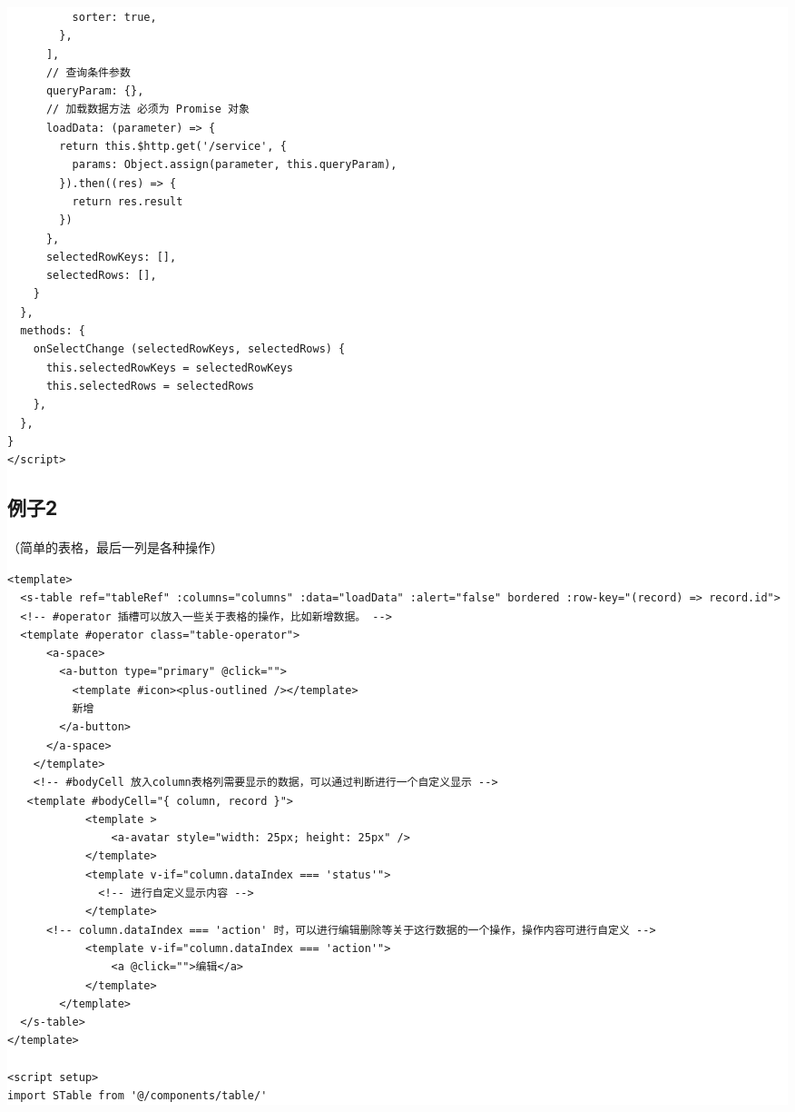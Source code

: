 ```vue
          sorter: true,
        },
      ],
      // 查询条件参数
      queryParam: {},
      // 加载数据方法 必须为 Promise 对象
      loadData: (parameter) => {
        return this.$http.get('/service', {
          params: Object.assign(parameter, this.queryParam),
        }).then((res) => {
          return res.result
        })
      },
      selectedRowKeys: [],
      selectedRows: [],
    }
  },
  methods: {
    onSelectChange (selectedRowKeys, selectedRows) {
      this.selectedRowKeys = selectedRowKeys
      this.selectedRows = selectedRows
    },
  },
}
</script>
```



例子2
----

（简单的表格，最后一列是各种操作）

```vue
<template>
  <s-table ref="tableRef" :columns="columns" :data="loadData" :alert="false" bordered :row-key="(record) => record.id">
  <!-- #operator 插槽可以放入一些关于表格的操作，比如新增数据。 -->
  <template #operator class="table-operator">
      <a-space>
        <a-button type="primary" @click="">
          <template #icon><plus-outlined /></template>
          新增
        </a-button>
      </a-space>
    </template>
    <!-- #bodyCell 放入column表格列需要显示的数据，可以通过判断进行一个自定义显示 -->
   <template #bodyCell="{ column, record }">
			<template >
				<a-avatar style="width: 25px; height: 25px" />
			</template>
			<template v-if="column.dataIndex === 'status'">
			  <!-- 进行自定义显示内容 -->
			</template>
      <!-- column.dataIndex === 'action' 时，可以进行编辑删除等关于这行数据的一个操作，操作内容可进行自定义 -->
			<template v-if="column.dataIndex === 'action'">
				<a @click="">编辑</a>
			</template>
		</template>
  </s-table>
</template>

<script setup>
import STable from '@/components/table/'
```